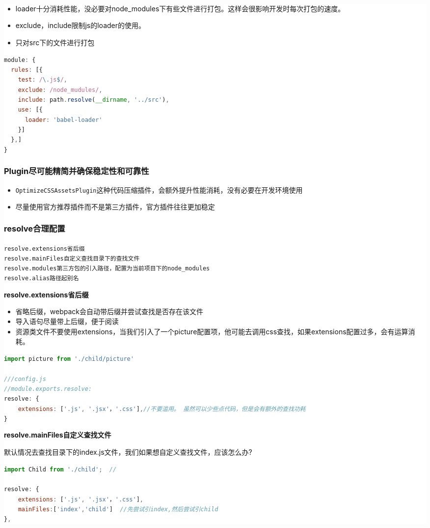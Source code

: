 - loader十分消耗性能，没必要对node_modules下有些文件进行打包。这样会很影响开发时每次打包的速度。

- exclude，include限制js的loader的使用。

-  只对src下的文件进行打包

  ```js
  module: {
    rules: [{ 
      test: /\.js$/, 
      exclude: /node_mudules/, 
      include: path.resolve(__dirname, '../src'),
      use: [{
        loader: 'babel-loader'
      }]
    },]
  }
  ```

### Plugin尽可能精简并确保稳定性和可靠性

- `OptimizeCSSAssetsPlugin`这种代码压缩插件，会额外提升性能消耗，没有必要在开发环境使用

- 尽量使用官方推荐插件而不是第三方插件，官方插件往往更加稳定

### resolve合理配置

```
resolve.extensions省后缀
resolve.mainFiles自定义查找目录下的查找文件
resolve.modules第三方包的引入路径，配置为当前项目下的node_modules
resolve.alias路径起别名
```

**resolve.extensions省后缀**

- 省略后缀，webpack会自动带后缀并尝试查找是否存在该文件
- 导入语句尽量带上后缀，便于阅读
- 资源类文件不要使用extensions，当我们引入了一个picture配置项，他可能去调用css查找，如果extensions配置过多，会有运算消耗。

```js
import picture from './child/picture'

///config.js
//module.exports.resolve:
resolve: {
  	extensions: ['.js', '.jsx'，'.css'],//不要滥用。 虽然可以少些点代码，但是会有额外的查找功耗  
}
```

**resolve.mainFiles自定义查找文件**

默认情况去查找目录下的index.js文件，我们如果想自定义查找文件，应该怎么办?

```js
import Child from './child';  //

resolve: {
  	extensions: ['.js', '.jsx'，'.css'],
   	mainFiles:['index','child']  //先尝试引index,然后尝试引child
},
```

